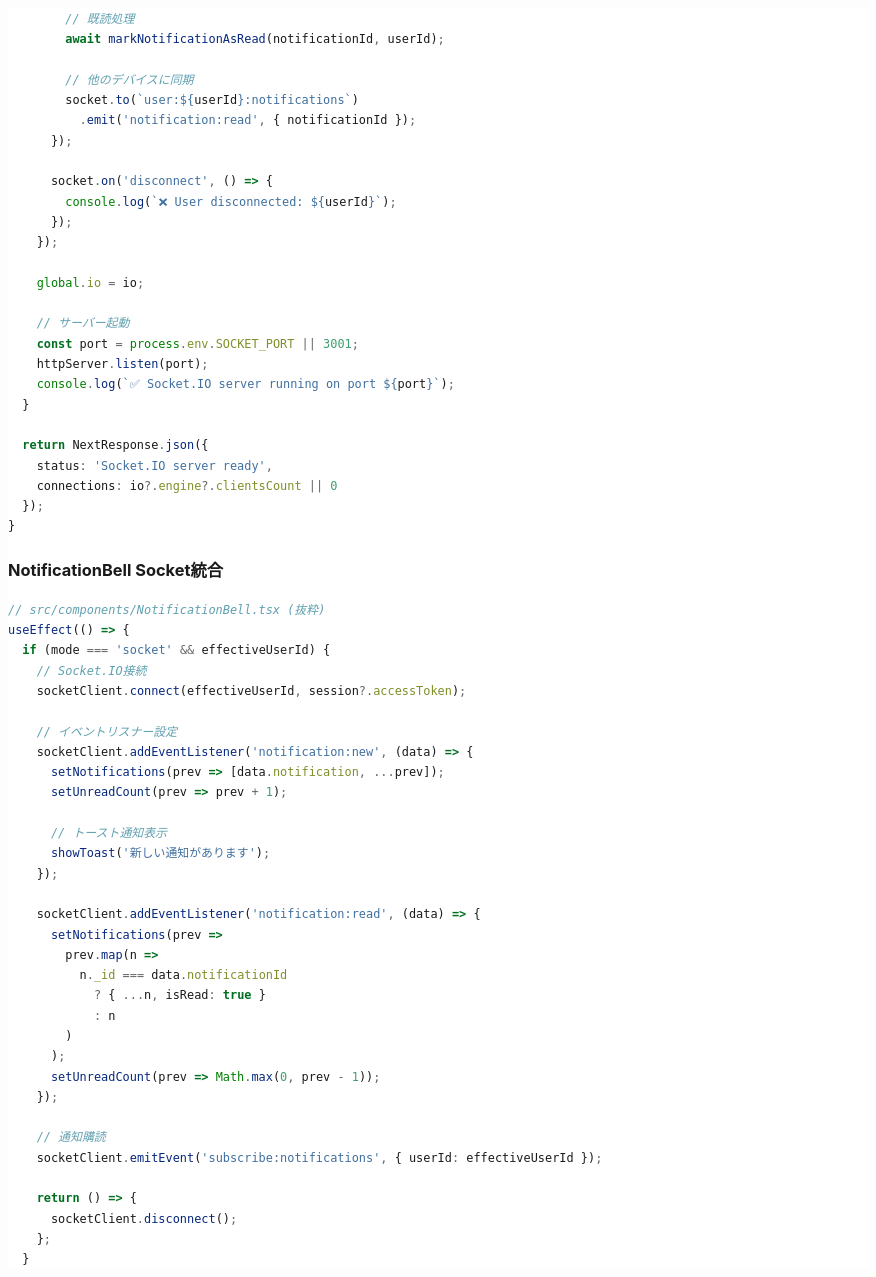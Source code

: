 ```typescript
        // 既読処理
        await markNotificationAsRead(notificationId, userId);
        
        // 他のデバイスに同期
        socket.to(`user:${userId}:notifications`)
          .emit('notification:read', { notificationId });
      });
      
      socket.on('disconnect', () => {
        console.log(`❌ User disconnected: ${userId}`);
      });
    });

    global.io = io;
    
    // サーバー起動
    const port = process.env.SOCKET_PORT || 3001;
    httpServer.listen(port);
    console.log(`✅ Socket.IO server running on port ${port}`);
  }

  return NextResponse.json({ 
    status: 'Socket.IO server ready',
    connections: io?.engine?.clientsCount || 0
  });
}
```

### NotificationBell Socket統合
```typescript
// src/components/NotificationBell.tsx (抜粋)
useEffect(() => {
  if (mode === 'socket' && effectiveUserId) {
    // Socket.IO接続
    socketClient.connect(effectiveUserId, session?.accessToken);
    
    // イベントリスナー設定
    socketClient.addEventListener('notification:new', (data) => {
      setNotifications(prev => [data.notification, ...prev]);
      setUnreadCount(prev => prev + 1);
      
      // トースト通知表示
      showToast('新しい通知があります');
    });
    
    socketClient.addEventListener('notification:read', (data) => {
      setNotifications(prev => 
        prev.map(n => 
          n._id === data.notificationId 
            ? { ...n, isRead: true } 
            : n
        )
      );
      setUnreadCount(prev => Math.max(0, prev - 1));
    });
    
    // 通知購読
    socketClient.emitEvent('subscribe:notifications', { userId: effectiveUserId });
    
    return () => {
      socketClient.disconnect();
    };
  }
```